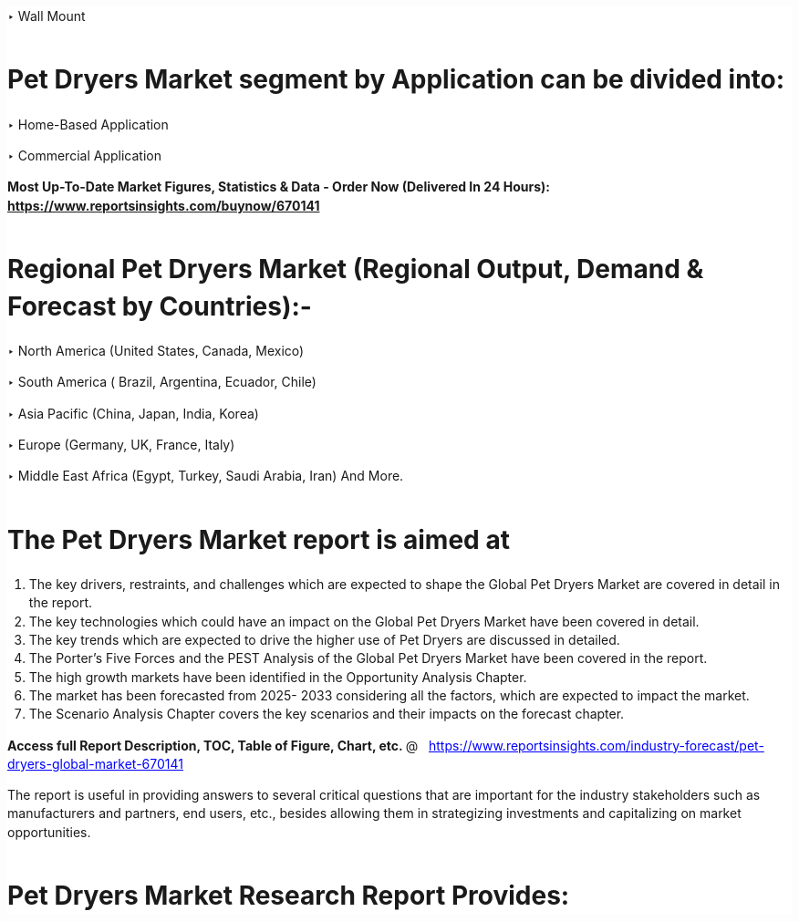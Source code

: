 ‣ Wall Mount

# <strong>Pet Dryers Market segment by Application can be divided into:</strong>

‣ Home-Based Application

‣ Commercial Application

<strong>Most Up-To-Date Market Figures, Statistics & Data - Order Now (Delivered In 24 Hours): <a href=https://www.reportsinsights.com/buynow/670141>https://www.reportsinsights.com/buynow/670141</a></strong>

# <strong>Regional Pet Dryers Market (Regional Output, Demand &amp; Forecast by Countries):-</strong>

‣ North America (United States, Canada, Mexico)

‣ South America ( Brazil, Argentina, Ecuador, Chile)

‣ Asia Pacific (China, Japan, India, Korea)

‣ Europe (Germany, UK, France, Italy)

‣ Middle East Africa (Egypt, Turkey, Saudi Arabia, Iran) And More.

# <strong>The Pet Dryers Market report is aimed at</strong>
<ol>
  <li>The key drivers, restraints, and challenges which are expected to shape the Global Pet Dryers Market are covered in detail in the report.</li>
  <li>The key technologies which could have an impact on the Global Pet Dryers Market have been covered in detail.</li>
  <li>The key trends which are expected to drive the higher use of Pet Dryers are discussed in detailed.</li>
  <li>The Porter’s Five Forces and the PEST Analysis of the Global Pet Dryers Market have been covered in the report.</li>
  <li>The high growth markets have been identified in the Opportunity Analysis Chapter.</li>
  <li>The market has been forecasted from 2025- 2033 considering all the factors, which are expected to impact the market.</li>
  <li>The Scenario Analysis Chapter covers the key scenarios and their impacts on the forecast chapter.</li>
</ol>
<strong>Access full Report Description, TOC, Table of Figure, Chart, etc. </strong>@   <a href=https://www.reportsinsights.com/industry-forecast/pet-dryers-global-market-670141 style=color:#0000ff;>https://www.reportsinsights.com/industry-forecast/pet-dryers-global-market-670141</a>

The report is useful in providing answers to several critical questions that are important for the industry stakeholders such as manufacturers and partners, end users, etc., besides allowing them in strategizing investments and capitalizing on market opportunities.

# <strong>Pet Dryers Market Research Report Provides:</strong>
